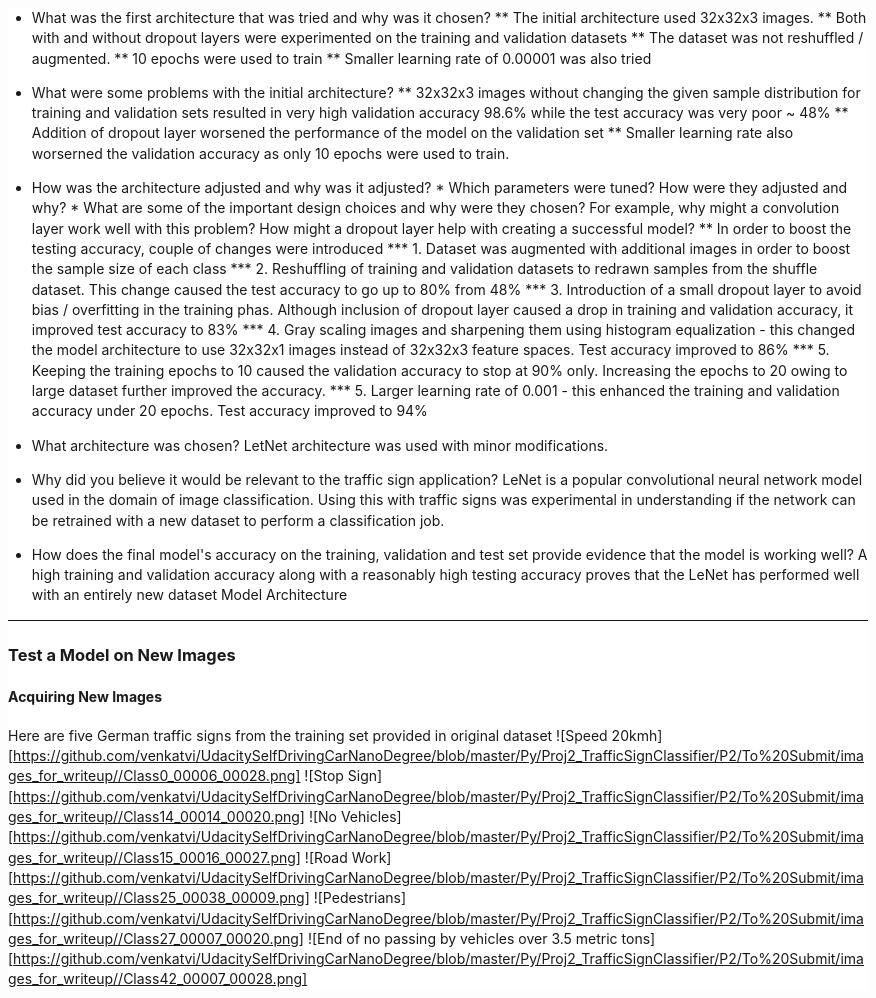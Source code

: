 * What was the first architecture that was tried and why was it chosen?
** The initial architecture used 32x32x3 images.
** Both with and without dropout layers were experimented on the training and validation datasets
** The dataset was not reshuffled / augmented. 
** 10 epochs were used to train
** Smaller learning rate of 0.00001 was also tried

* What were some problems with the initial architecture?
** 32x32x3 images without changing the given sample distribution for training and validation sets resulted in very high validation accuracy 98.6% while the test accuracy was very poor ~ 48%
** Addition of dropout layer worsened the performance of the model on the validation set 
** Smaller learning rate also worserned the validation accuracy as only 10 epochs were used to train. 

* How was the architecture adjusted and why was it adjusted? * Which parameters were tuned? How were they adjusted and why? * What are some of the important design choices and why were they chosen? For example, why might a convolution layer work well with this problem? How might a dropout layer help with creating a successful model?
** In order to boost the testing accuracy, couple of changes were introduced
*** 1. Dataset was augmented with additional images in order to boost the sample size of each class
*** 2. Reshuffling of training and validation datasets to redrawn samples from the shuffle dataset.  This change caused the test accuracy to go up to 80% from 48%
*** 3. Introduction of a small dropout layer to avoid bias / overfitting in the training phas. Although inclusion of dropout layer caused a drop in training and validation accuracy, it improved test accuracy to 83%
*** 4. Gray scaling images and sharpening them using histogram equalization - this changed the model architecture to use 32x32x1 images instead of 32x32x3 feature spaces. Test accuracy improved to 86%
*** 5. Keeping the training epochs to 10 caused the validation accuracy to stop at 90% only. Increasing the epochs to 20 owing to large dataset further improved the accuracy. 
*** 5. Larger learning rate of 0.001 - this enhanced the training and validation accuracy under 20 epochs. Test accuracy improved to 94%

* What architecture was chosen?
LetNet architecture was used with minor modifications. 

* Why did you believe it would be relevant to the traffic sign application?
LeNet is a popular convolutional neural network model used in the domain of image classification. Using this with traffic signs was experimental in understanding if the network can be retrained with a new dataset to perform a classification job.

* How does the final model's accuracy on the training, validation and test set provide evidence that the model is working well?
A high training and validation accuracy along with a reasonably high testing accuracy proves that the LeNet has performed well with an entirely new dataset
Model Architecture
---
### Test a Model on New Images
#### Acquiring New Images

Here are five German traffic signs from the training set provided in original dataset
![Speed 20kmh][https://github.com/venkatvi/UdacitySelfDrivingCarNanoDegree/blob/master/Py/Proj2_TrafficSignClassifier/P2/To%20Submit/images_for_writeup//Class0_00006_00028.png] ![Stop Sign][https://github.com/venkatvi/UdacitySelfDrivingCarNanoDegree/blob/master/Py/Proj2_TrafficSignClassifier/P2/To%20Submit/images_for_writeup//Class14_00014_00020.png] ![No Vehicles][https://github.com/venkatvi/UdacitySelfDrivingCarNanoDegree/blob/master/Py/Proj2_TrafficSignClassifier/P2/To%20Submit/images_for_writeup//Class15_00016_00027.png] 
![Road Work][https://github.com/venkatvi/UdacitySelfDrivingCarNanoDegree/blob/master/Py/Proj2_TrafficSignClassifier/P2/To%20Submit/images_for_writeup//Class25_00038_00009.png] ![Pedestrians][https://github.com/venkatvi/UdacitySelfDrivingCarNanoDegree/blob/master/Py/Proj2_TrafficSignClassifier/P2/To%20Submit/images_for_writeup//Class27_00007_00020.png] ![End of no passing by vehicles over 3.5 metric tons] [https://github.com/venkatvi/UdacitySelfDrivingCarNanoDegree/blob/master/Py/Proj2_TrafficSignClassifier/P2/To%20Submit/images_for_writeup//Class42_00007_00028.png]
